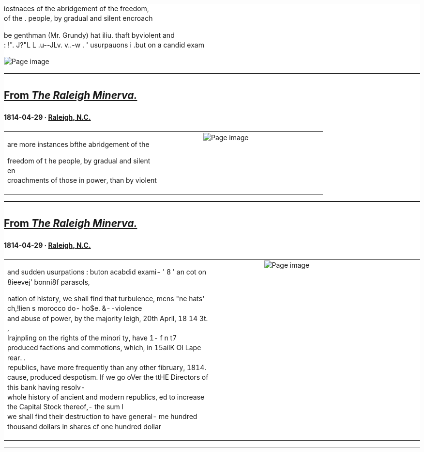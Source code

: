 iostnaces of the abridgement of the freedom,  
of the . people, by gradual and silent encroach  
  
be genthman (Mr. Grundy) hat iliu. thaft byviolent and  
: !&quot;. J?&quot;L L .u--JLv. v..-w . &#x27; usurpauons i .but on a candid exam
</td><td style="width: 50%; max-height: 75%; margin: auto; display: block;">
<img alt="Page image" src="https://newspapers.digitalnc.org/images/iiif/batch_ncu_StarRal1n_ver01%2Fdata%2F1814041501%2F1136.jp2/pct:50.73903561909377,36.149459783913564,44.09983038526775,3.3013205282112845/!600,600/0/default.jpg"/>
</td>
</tr></table>

---

## [From _The Raleigh Minerva._](https://newspapers.digitalnc.org/lccn/sn83045163/1814-04-29/ed-1/seq-4/)

#### 1814-04-29 &middot; [Raleigh, N.C.](http://dbpedia.org/resource/Raleigh%2C_North_Carolina)

<table style="width: 100%;"><tr><td style="width: 50%">

  
  
are more instances bfthe abridgement of the  
  
freedom of t he people, by gradual and silent en­  
croachments of those in power, than by violent
</td><td style="width: 50%; max-height: 75%; margin: auto; display: block;">
<img alt="Page image" src="https://newspapers.digitalnc.org/images/iiif/batch_ncu_RalMin1n_ver01%2Fdata%2F1814042901%2F0861.jp2/pct:31.05994787141616,23.644280248053832,21.524761077324065,1.9923472753661433/!600,600/0/default.jpg"/>
</td>
</tr></table>

---

## [From _The Raleigh Minerva._](https://newspapers.digitalnc.org/lccn/sn83045163/1814-04-29/ed-1/seq-4/)

#### 1814-04-29 &middot; [Raleigh, N.C.](http://dbpedia.org/resource/Raleigh%2C_North_Carolina)

<table style="width: 100%;"><tr><td style="width: 50%">

  
  
and sudden usurpations : buton acabdid exami- &#x27; 8 &#x27; an cot on 8ieevej&#x27; bonni8f parasols,  
  
nation of history, we shall find that turbulence, mcns &quot;ne hats&#x27; ch,!lien s morocco do- ho$e. &amp;--violence  
and abuse of power, by the majority Ieigh, 20th April, 18 14 3t. ,  
Irajnpling on the rights of the minori ty, have 1- f n t7  
produced factions and commotions, which, in 15ailK OI Lape rear. .  
republics, have more frequently than any other fibruary, 1814.  
cause, produced despotism. If we go oVer the ttHE Directors of this bank having resolv-  
whole history of ancient and modern republics, ed to increase the Capital Stock thereof,- the sum l  
we shall find their destruction to have general- me hundred thousand dollars in shares cf one hundred dollar
</td><td style="width: 50%; max-height: 75%; margin: auto; display: block;">
<img alt="Page image" src="https://newspapers.digitalnc.org/images/iiif/batch_ncu_RalMin1n_ver01%2Fdata%2F1814042901%2F0861.jp2/pct:31.01650738488271,25.570655759335004,43.65768896611642,6.043013590183402/!600,600/0/default.jpg"/>
</td>
</tr></table>

---